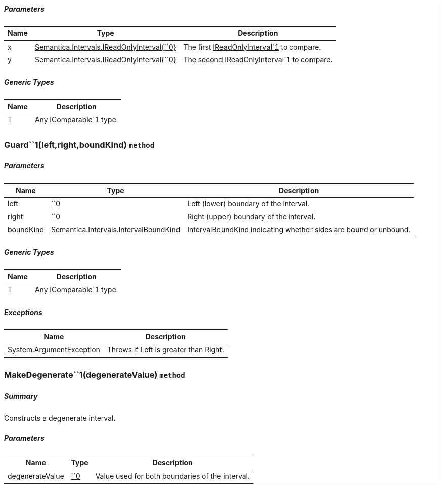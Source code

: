 ##### Parameters

| Name | Type | Description |
| ---- | ---- | ----------- |
| x | [Semantica.Intervals.IReadOnlyInterval{\`\`0}](#T-Semantica-Intervals-IReadOnlyInterval{``0} 'Semantica.Intervals.IReadOnlyInterval{``0}') | The first [IReadOnlyInterval\`1](#T-Semantica-Intervals-IReadOnlyInterval`1 'Semantica.Intervals.IReadOnlyInterval`1') to compare. |
| y | [Semantica.Intervals.IReadOnlyInterval{\`\`0}](#T-Semantica-Intervals-IReadOnlyInterval{``0} 'Semantica.Intervals.IReadOnlyInterval{``0}') | The second [IReadOnlyInterval\`1](#T-Semantica-Intervals-IReadOnlyInterval`1 'Semantica.Intervals.IReadOnlyInterval`1') to compare. |

##### Generic Types

| Name | Description |
| ---- | ----------- |
| T | Any [IComparable\`1](http://msdn.microsoft.com/query/dev14.query?appId=Dev14IDEF1&l=EN-US&k=k:System.IComparable`1 'System.IComparable`1') type. |

<a name='M-Semantica-Intervals-Interval-Guard``1-``0,``0,Semantica-Intervals-IntervalBoundKind-'></a>
### Guard\`\`1(left,right,boundKind) `method`

##### Parameters

| Name | Type | Description |
| ---- | ---- | ----------- |
| left | [\`\`0](#T-``0 '``0') | Left (lower) boundary of the interval. |
| right | [\`\`0](#T-``0 '``0') | Right (upper) boundary of the interval. |
| boundKind | [Semantica.Intervals.IntervalBoundKind](#T-Semantica-Intervals-IntervalBoundKind 'Semantica.Intervals.IntervalBoundKind') | [IntervalBoundKind](#T-Semantica-Intervals-IntervalBoundKind 'Semantica.Intervals.IntervalBoundKind') indicating whether sides are bound or unbound. |

##### Generic Types

| Name | Description |
| ---- | ----------- |
| T | Any [IComparable\`1](http://msdn.microsoft.com/query/dev14.query?appId=Dev14IDEF1&l=EN-US&k=k:System.IComparable`1 'System.IComparable`1') type. |

##### Exceptions

| Name | Description |
| ---- | ----------- |
| [System.ArgumentException](http://msdn.microsoft.com/query/dev14.query?appId=Dev14IDEF1&l=EN-US&k=k:System.ArgumentException 'System.ArgumentException') | Throws if [Left](#P-Semantica-Intervals-IntervalBase`1-Left 'Semantica.Intervals.IntervalBase`1.Left') is greater than [Right](#P-Semantica-Intervals-IntervalBase`1-Right 'Semantica.Intervals.IntervalBase`1.Right'). |

<a name='M-Semantica-Intervals-Interval-MakeDegenerate``1-``0-'></a>
### MakeDegenerate\`\`1(degenerateValue) `method`

##### Summary

Constructs a degenerate interval.

##### Parameters

| Name | Type | Description |
| ---- | ---- | ----------- |
| degenerateValue | [\`\`0](#T-``0 '``0') | Value used for both boundaries of the interval. |

